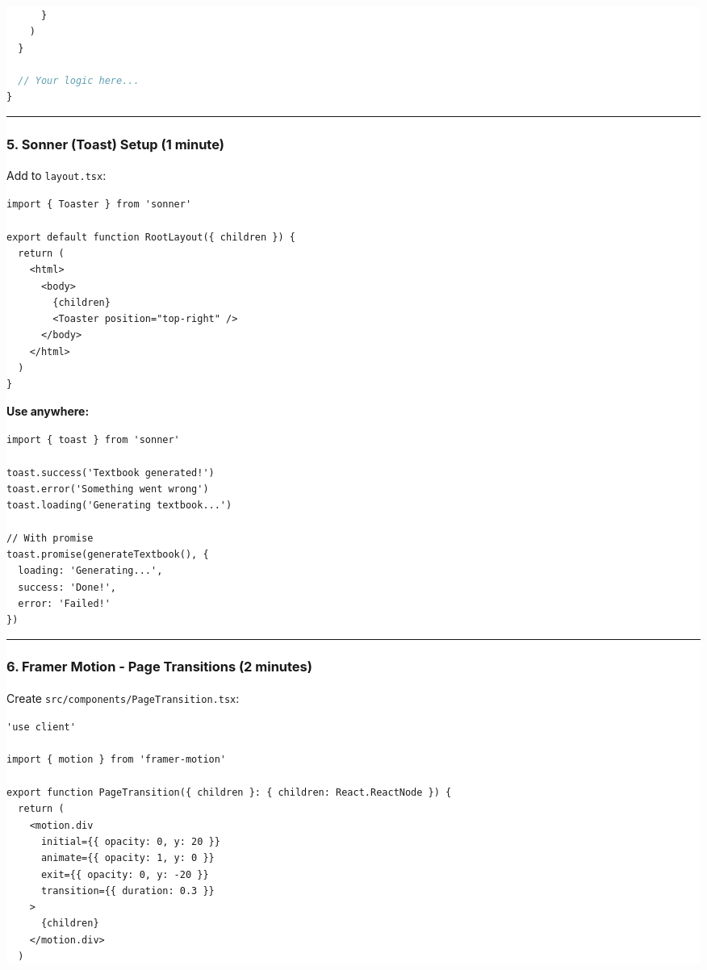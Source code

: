 ```ts
      }
    )
  }

  // Your logic here...
}
```

---

### 5. Sonner (Toast) Setup (1 minute)

Add to `layout.tsx`:
```tsx
import { Toaster } from 'sonner'

export default function RootLayout({ children }) {
  return (
    <html>
      <body>
        {children}
        <Toaster position="top-right" />
      </body>
    </html>
  )
}
```

**Use anywhere:**
```tsx
import { toast } from 'sonner'

toast.success('Textbook generated!')
toast.error('Something went wrong')
toast.loading('Generating textbook...')

// With promise
toast.promise(generateTextbook(), {
  loading: 'Generating...',
  success: 'Done!',
  error: 'Failed!'
})
```

---

### 6. Framer Motion - Page Transitions (2 minutes)

Create `src/components/PageTransition.tsx`:
```tsx
'use client'

import { motion } from 'framer-motion'

export function PageTransition({ children }: { children: React.ReactNode }) {
  return (
    <motion.div
      initial={{ opacity: 0, y: 20 }}
      animate={{ opacity: 1, y: 0 }}
      exit={{ opacity: 0, y: -20 }}
      transition={{ duration: 0.3 }}
    >
      {children}
    </motion.div>
  )
```